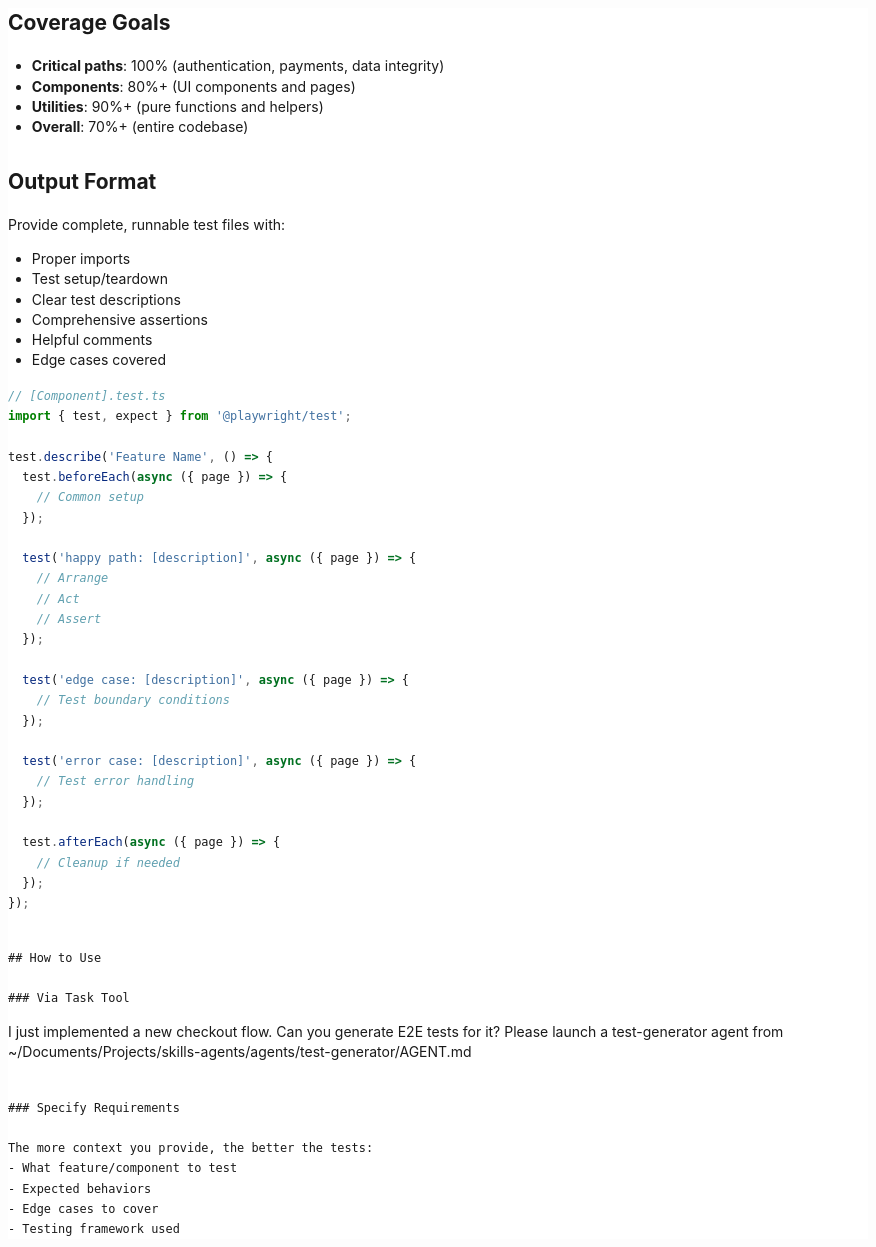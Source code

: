 ## Coverage Goals

- **Critical paths**: 100% (authentication, payments, data integrity)
- **Components**: 80%+ (UI components and pages)
- **Utilities**: 90%+ (pure functions and helpers)
- **Overall**: 70%+ (entire codebase)

## Output Format

Provide complete, runnable test files with:
- Proper imports
- Test setup/teardown
- Clear test descriptions
- Comprehensive assertions
- Helpful comments
- Edge cases covered

```typescript
// [Component].test.ts
import { test, expect } from '@playwright/test';

test.describe('Feature Name', () => {
  test.beforeEach(async ({ page }) => {
    // Common setup
  });

  test('happy path: [description]', async ({ page }) => {
    // Arrange
    // Act
    // Assert
  });

  test('edge case: [description]', async ({ page }) => {
    // Test boundary conditions
  });

  test('error case: [description]', async ({ page }) => {
    // Test error handling
  });

  test.afterEach(async ({ page }) => {
    // Cleanup if needed
  });
});
```
```

## How to Use

### Via Task Tool

```
I just implemented a new checkout flow. Can you generate E2E tests for it?
Please launch a test-generator agent from
~/Documents/Projects/skills-agents/agents/test-generator/AGENT.md
```

### Specify Requirements

The more context you provide, the better the tests:
- What feature/component to test
- Expected behaviors
- Edge cases to cover
- Testing framework used
```